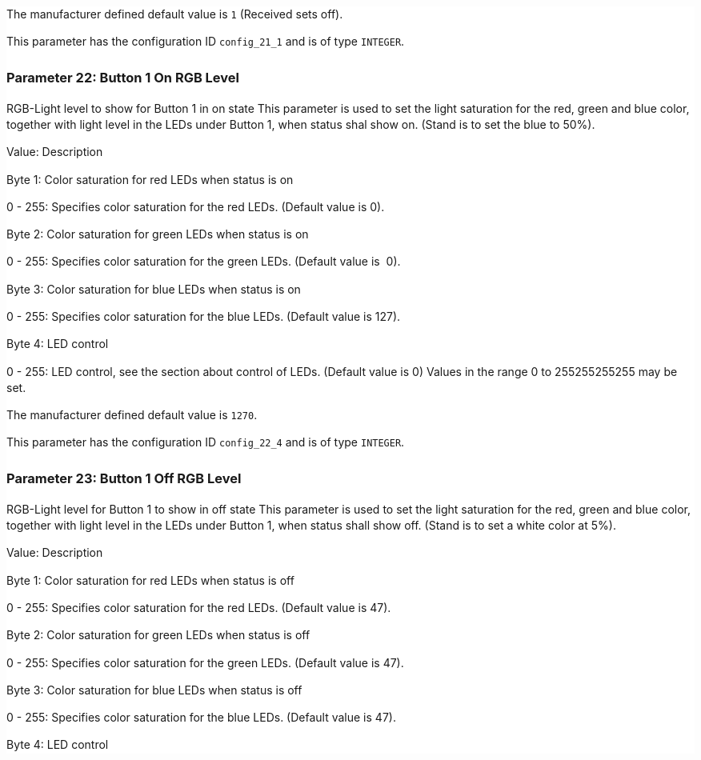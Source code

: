 The manufacturer defined default value is ```1``` (Received sets off).

This parameter has the configuration ID ```config_21_1``` and is of type ```INTEGER```.


### Parameter 22: Button 1 On RGB Level

RGB-Light level to show for Button 1 in on state
This parameter is used to set the light saturation for the red, green and blue color, together with light level in the LEDs under Button 1, when status shal show on. (Stand is to set the blue to 50%).  


Value: Description  


Byte 1: Color saturation for red LEDs when status is on  


0 - 255: Specifies color saturation for the red LEDs. (Default value is 0).

Byte 2: Color saturation for green LEDs when status is on

0 - 255: Specifies color saturation for the green LEDs. (Default value is  0).

Byte 3: Color saturation for blue LEDs when status is on

0 - 255: Specifies color saturation for the blue LEDs. (Default value is 127).

Byte 4: LED control  


0 - 255: LED control, see the section about control of LEDs. (Default value is 0)
Values in the range 0 to 255255255255 may be set.

The manufacturer defined default value is ```1270```.

This parameter has the configuration ID ```config_22_4``` and is of type ```INTEGER```.


### Parameter 23: Button 1 Off RGB Level

RGB-Light level for Button 1 to show in off state
This parameter is used to set the light saturation for the red, green and blue color, together with light level in the LEDs under Button 1, when status shall show off. (Stand is to set a white color at 5%).

Value: Description

Byte 1: Color saturation for red LEDs when status is off  


0 - 255: Specifies color saturation for the red LEDs. (Default value is 47).

Byte 2: Color saturation for green LEDs when status is off  


0 - 255: Specifies color saturation for the green LEDs. (Default value is 47).

Byte 3: Color saturation for blue LEDs when status is off

0 - 255: Specifies color saturation for the blue LEDs. (Default value is 47).

Byte 4: LED control
